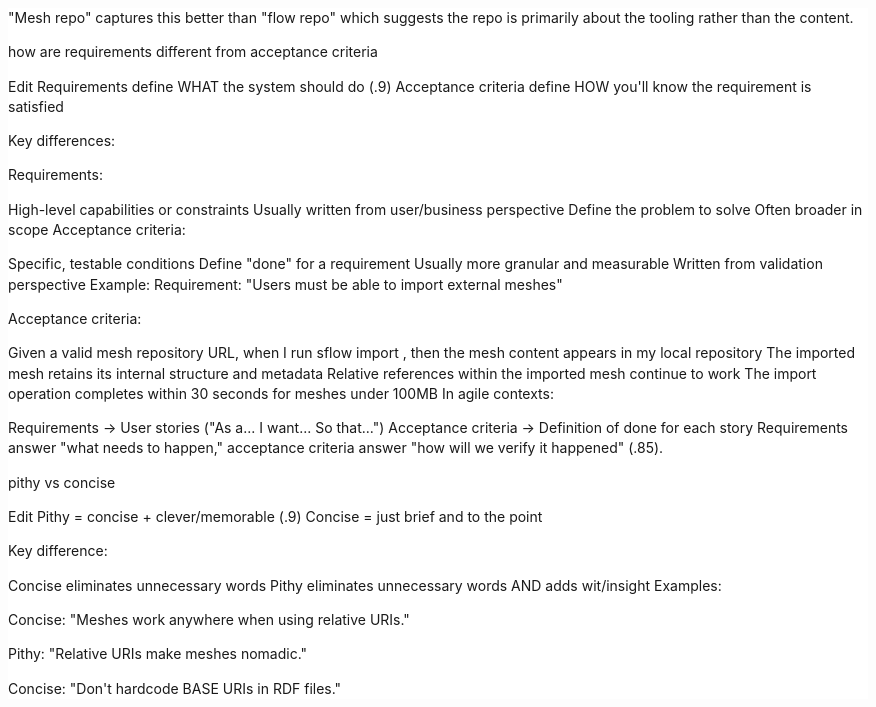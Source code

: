 "Mesh repo" captures this better than "flow repo" which suggests the repo is primarily about the tooling rather than the content.




how are requirements different from acceptance criteria

Edit
Requirements define WHAT the system should do (.9) Acceptance criteria define HOW you'll know the requirement is satisfied

Key differences:

Requirements:

High-level capabilities or constraints
Usually written from user/business perspective
Define the problem to solve
Often broader in scope
Acceptance criteria:

Specific, testable conditions
Define "done" for a requirement
Usually more granular and measurable
Written from validation perspective
Example: Requirement: "Users must be able to import external meshes"

Acceptance criteria:

Given a valid mesh repository URL, when I run sflow import <url>, then the mesh content appears in my local repository
The imported mesh retains its internal structure and metadata
Relative references within the imported mesh continue to work
The import operation completes within 30 seconds for meshes under 100MB
In agile contexts:

Requirements → User stories ("As a... I want... So that...")
Acceptance criteria → Definition of done for each story
Requirements answer "what needs to happen," acceptance criteria answer "how will we verify it happened" (.85).




pithy vs concise

Edit
Pithy = concise + clever/memorable (.9) Concise = just brief and to the point

Key difference:

Concise eliminates unnecessary words
Pithy eliminates unnecessary words AND adds wit/insight
Examples:

Concise: "Meshes work anywhere when using relative URIs."

Pithy: "Relative URIs make meshes nomadic."

Concise: "Don't hardcode BASE URIs in RDF files."
